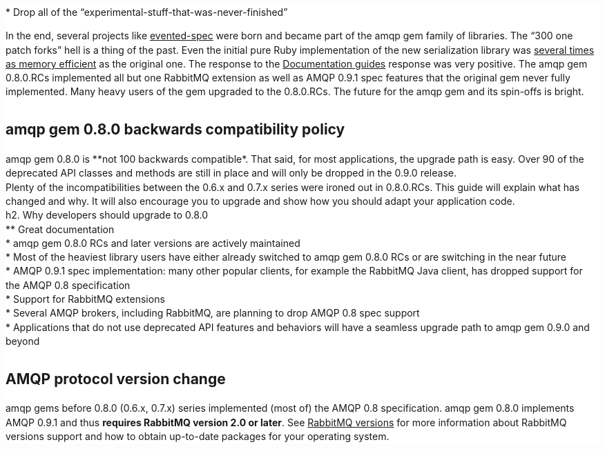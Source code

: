  \* Drop all of the “experimental-stuff-that-was-never-finished”

In the end, several projects like
[evented-spec](https://github.com/ruby-amqp/evented-spec) were born and
became part of the amqp gem family of libraries. The “300 one patch
forks” hell is a thing of the past. Even the initial pure Ruby
implementation of the new serialization library was [several times as
memory
efficient](http://www.rabbitmq.com/blog/2011/03/01/ruby-amqp-benchmarks/)
as the original one. The response to the [Documentation
guides](http://bit.ly/amqp-gem-docs) response was very positive. The
amqp gem 0.8.0.RCs implemented all but one RabbitMQ extension as well as
AMQP 0.9.1 spec features that the original gem never fully implemented.
Many heavy users of the gem upgraded to the 0.8.0.RCs. The future for
the amqp gem and its spin-offs is bright.

amqp gem 0.8.0 backwards compatibility policy
---------------------------------------------

amqp gem 0.8.0 is **not
100 backwards compatible\*. That said, for most applications, the upgrade path is easy. Over 90
of the deprecated API classes and methods are still in place and will
only be dropped in the 0.9.0 release.
\
Plenty of the incompatibilities between the 0.6.x and 0.7.x series were
ironed out in 0.8.0.RCs. This guide will explain what has changed and
why. It will also encourage you to upgrade and show how you should adapt
your application code.
\
h2. Why developers should upgrade to 0.8.0
\
** Great documentation\
 \* amqp gem 0.8.0 RCs and later versions are actively maintained\
 \* Most of the heaviest library users have either already switched to
amqp gem 0.8.0 RCs or are switching in the near future\
 \* AMQP 0.9.1 spec implementation: many other popular clients, for
example the RabbitMQ Java client, has dropped support for the AMQP 0.8
specification\
 \* Support for RabbitMQ extensions\
 \* Several AMQP brokers, including RabbitMQ, are planning to drop AMQP
0.8 spec support\
 \* Applications that do not use deprecated API features and behaviors
will have a seamless upgrade path to amqp gem 0.9.0 and beyond

AMQP protocol version change
----------------------------

amqp gems before 0.8.0 (0.6.x, 0.7.x) series implemented (most of) the
AMQP 0.8 specification. amqp gem 0.8.0 implements AMQP 0.9.1 and thus
**requires RabbitMQ version 2.0 or later**. See [RabbitMQ
versions](/articles/rabbitmq_versions/) for more information about
RabbitMQ versions support and how to obtain up-to-date packages for your
operating system.
